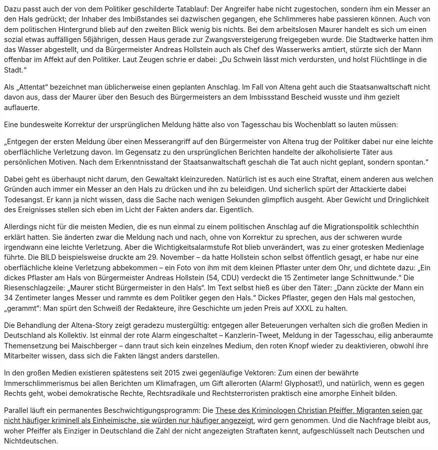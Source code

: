 Dazu passt auch der von dem Politiker geschilderte Tatablauf:  Der Angreifer habe nicht zugestochen, sondern ihm ein Messer an den Hals gedrückt; der Inhaber des Imbißstandes sei dazwischen gegangen, ehe Schlimmeres habe passieren können. Auch von dem politischen Hintergrund blieb auf den zweiten Blick wenig bis nichts. Bei dem arbeitslosen Maurer handelt es sich um einen sozial etwas auffälligen 56jährigen, dessen Haus gerade zur Zwangsversteigerung freigegeben wurde. Die Stadtwerke hatten ihm das Wasser abgestellt, und da Bürgermeister Andreas Hollstein auch als Chef des Wasserwerks amtiert, stürzte sich der Mann offenbar im Affekt auf den Politiker. Laut Zeugen schrie er dabei: „Du Schwein lässt mich verdursten, und holst Flüchtlinge in die Stadt.“

Als „Attentat“ bezeichnet man üblicherweise einen geplanten Anschlag. Im Fall von Altena geht auch die Staatsanwaltschaft nicht davon aus, dass der Maurer über den Besuch des Bürgermeisters an dem Imbissstand Bescheid wusste und ihm gezielt auflauerte.

Eine bundesweite Korrektur der ursprünglichen Meldung hätte also von Tagesschau bis Wochenblatt so lauten müssen:

„Entgegen der ersten Meldung über einen Messerangriff auf den Bürgermeister von Altena trug der Politiker dabei nur eine leichte oberflächliche Verletzung davon. Im Gegensatz zu den ursprünglichen Berichten handelte der alkoholisierte Täter aus persönlichen Motiven. Nach dem Erkenntnisstand der Staatsanwaltschaft geschah die Tat auch nicht geplant, sondern spontan.“

Dabei geht es überhaupt nicht darum, den Gewaltakt kleinzureden. Natürlich ist es auch eine Straftat, einem anderen aus welchen Gründen auch immer ein Messer an den Hals zu drücken und ihn zu beleidigen. Und sicherlich spürt der Attackierte dabei Todesangst. Er kann ja nicht wissen, dass die Sache nach wenigen Sekunden glimpflich ausgeht. Aber Gewicht und Dringlichkeit des Ereignisses stellen sich eben im Licht der Fakten anders dar. Eigentlich.

Allerdings nicht für die meisten Medien, die es nun einmal zu einem  politischen Anschlag auf die Migrationspolitik schlechthin erklärt hatten. Sie änderten zwar die Meldung nach und nach, ohne von Korrektur zu sprechen, aus der schweren wurde irgendwann eine leichte Verletzung. Aber die Wichtigkeitsalarmstufe Rot blieb unverändert, was zu einer grotesken Medienlage führte. Die BILD beispielsweise druckte am 29. November – da hatte Hollstein schon selbst öffentlich gesagt, er habe nur eine oberflächliche kleine Verletzung abbekommen – ein Foto von ihm mit dem kleinen Pflaster unter dem Ohr, und dichtete dazu: „Ein dickes Pflaster am Hals von Bürgermeister Andreas Hollstein (54, CDU) verdeckt die 15 Zentimeter lange Schnittwunde.“ Die Riesenschlagzeile: „Maurer sticht Bürgermeister in den Hals“. Im Text selbst hieß es über den Täter: „Dann zückte der Mann ein 34 Zentimeter langes Messer und rammte es dem Politiker gegen den Hals.“ Dickes Pflaster, gegen den Hals mal gestochen, „gerammt“: Man spürt den Schweiß der Redakteure, ihre Geschichte um jeden Preis auf XXXL zu halten.

Die Behandlung der Altena-Story zeigt geradezu mustergültig: entgegen aller Beteuerungen verhalten sich die großen Medien in Deutschland als Kollektiv. Ist einmal der rote Alarm eingeschaltet – Kanzlerin-Tweet,  Meldung in der Tagesschau, eilig anberaumte Themensetzung bei Maischberger – dann traut sich kein einzelnes Medium, den roten Knopf wieder zu deaktivieren, obwohl ihre Mitarbeiter wissen, dass sich die Fakten längst anders darstellen.

In den großen Medien existieren spätestens seit 2015 zwei gegenläufige Vektoren: Zum einen der bewährte Immerschlimmerismus bei allen Berichten um Klimafragen, um Gift allerorten (Alarm! Glyphosat!), und natürlich, wenn es gegen Rechts geht, wobei demokratische Rechte, Rechtsradikale und Rechtsterroristen praktisch eine amorphe Einheit bilden.

Parallel läuft ein permanentes Beschwichtigungsprogramm: Die <a href="http://www.spiegel.de/panorama/justiz/kriminalitaetsexperte-sicherheit-in-deutschland-steigt-auch-fuer-frauen-a-1125384.html">These des Kriminologen Christian Pfeiffer, Migranten seien gar nicht häufiger kriminell als Einheimische, sie würden nur häufiger angezeigt</a>, wird gern genommen. Und die Nachfrage bleibt aus, woher Pfeiffer als Einziger in Deutschland die Zahl der nicht angezeigten Straftaten kennt, aufgeschlüsselt nach Deutschen und Nichtdeutschen.
